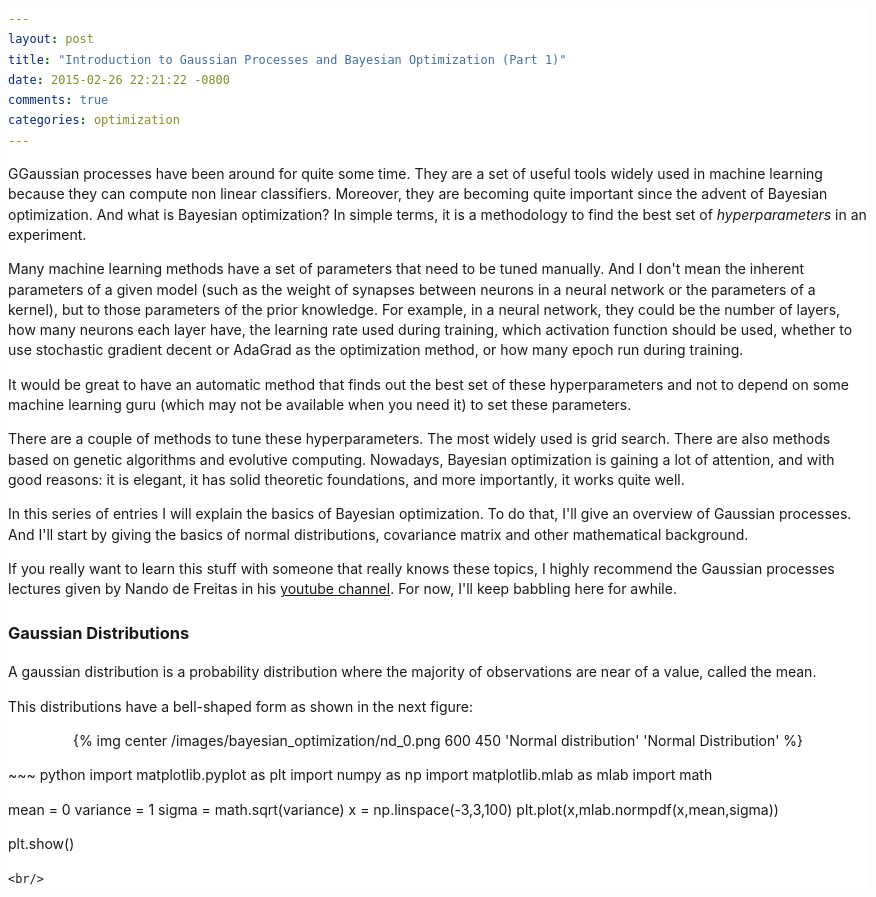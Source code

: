 ```yaml
---
layout: post
title: "Introduction to Gaussian Processes and Bayesian Optimization (Part 1)"
date: 2015-02-26 22:21:22 -0800
comments: true
categories: optimization
---
```


GGaussian processes have been around for quite some time. They are a set of useful tools widely used in machine learning because they can compute non linear classifiers. Moreover, they are becoming quite important since the advent of Bayesian optimization. And what is Bayesian optimization? In simple terms, it is a methodology to find the best set of <em>hyperparameters</em> in an experiment. 



Many machine learning methods have a set of parameters that need to be tuned manually. And I don't mean the inherent parameters of a given model (such as the weight of synapses between neurons in a neural network or the parameters of a kernel), but to those parameters of the prior knowledge. For example, in a neural network, they could be the number of layers, how many neurons each layer have, the learning rate used during training, which activation function should be used, whether to use stochastic gradient decent or AdaGrad as the optimization method, or how many epoch run during training.

It would be great to have an automatic method that finds out the best set of these hyperparameters and not to depend on some machine learning guru (which may not be available when you need it) to set these parameters. 

There are a couple of methods to tune these hyperparameters. The most widely used is grid search. There are also methods based on genetic algorithms and evolutive computing. Nowadays, Bayesian optimization is gaining a lot of attention, and with good reasons: it is elegant, it has solid theoretic foundations, and more importantly, it works quite well.

In this series of entries I will explain the basics of Bayesian optimization. To do that, I'll give an overview of Gaussian processes. And I'll start by giving the basics of normal distributions, covariance matrix and other mathematical background. 

If you really want to learn this stuff with someone that really knows these topics, I highly recommend the Gaussian processes lectures given by Nando de Freitas in his <a href="https://www.youtube.com/channel/UC0z_jCi0XWqI8awUuQRFnyw">youtube channel</a>. For now, I'll keep babbling here for awhile.

<h3>Gaussian Distributions</h3>

A gaussian distribution is a probability distribution where the majority of observations are near of a value, called the mean.

This distributions have a bell-shaped form as shown in the next figure:


<p align="center">{% img center /images/bayesian_optimization/nd_0.png 600 450 'Normal distribution' 'Normal Distribution' %}</p>
~~~ python
import matplotlib.pyplot as plt
import numpy as np
import matplotlib.mlab as mlab
import math

mean = 0
variance = 1
sigma = math.sqrt(variance)
x = np.linspace(-3,3,100)
plt.plot(x,mlab.normpdf(x,mean,sigma))

plt.show()
~~~
<br/>